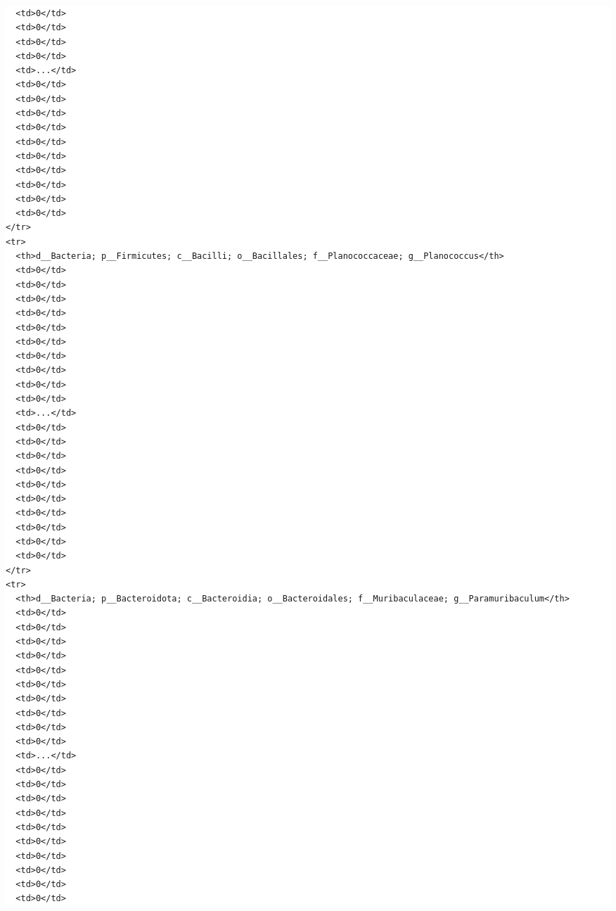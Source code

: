       <td>0</td>
      <td>0</td>
      <td>0</td>
      <td>0</td>
      <td>...</td>
      <td>0</td>
      <td>0</td>
      <td>0</td>
      <td>0</td>
      <td>0</td>
      <td>0</td>
      <td>0</td>
      <td>0</td>
      <td>0</td>
      <td>0</td>
    </tr>
    <tr>
      <th>d__Bacteria; p__Firmicutes; c__Bacilli; o__Bacillales; f__Planococcaceae; g__Planococcus</th>
      <td>0</td>
      <td>0</td>
      <td>0</td>
      <td>0</td>
      <td>0</td>
      <td>0</td>
      <td>0</td>
      <td>0</td>
      <td>0</td>
      <td>0</td>
      <td>...</td>
      <td>0</td>
      <td>0</td>
      <td>0</td>
      <td>0</td>
      <td>0</td>
      <td>0</td>
      <td>0</td>
      <td>0</td>
      <td>0</td>
      <td>0</td>
    </tr>
    <tr>
      <th>d__Bacteria; p__Bacteroidota; c__Bacteroidia; o__Bacteroidales; f__Muribaculaceae; g__Paramuribaculum</th>
      <td>0</td>
      <td>0</td>
      <td>0</td>
      <td>0</td>
      <td>0</td>
      <td>0</td>
      <td>0</td>
      <td>0</td>
      <td>0</td>
      <td>0</td>
      <td>...</td>
      <td>0</td>
      <td>0</td>
      <td>0</td>
      <td>0</td>
      <td>0</td>
      <td>0</td>
      <td>0</td>
      <td>0</td>
      <td>0</td>
      <td>0</td>